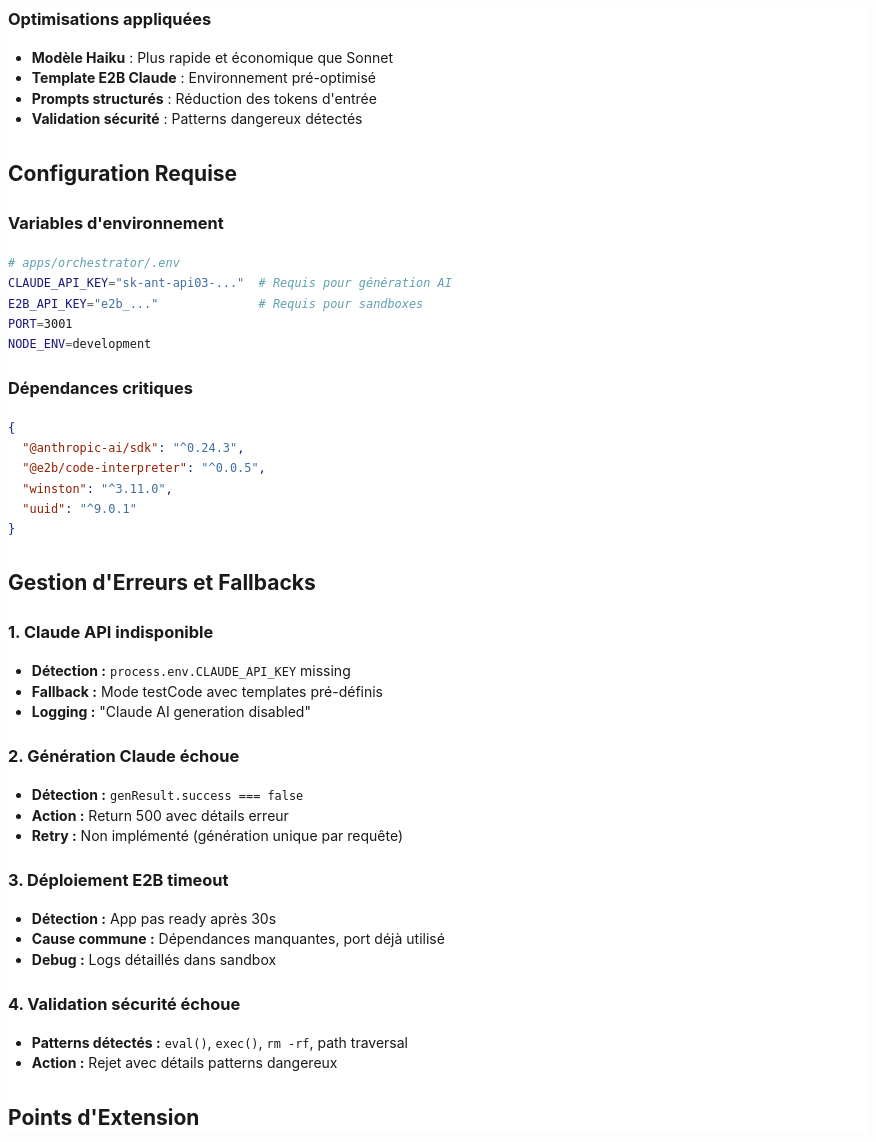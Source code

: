 ### Optimisations appliquées
- **Modèle Haiku** : Plus rapide et économique que Sonnet
- **Template E2B Claude** : Environnement pré-optimisé
- **Prompts structurés** : Réduction des tokens d'entrée
- **Validation sécurité** : Patterns dangereux détectés

## Configuration Requise

### Variables d'environnement
```bash
# apps/orchestrator/.env
CLAUDE_API_KEY="sk-ant-api03-..."  # Requis pour génération AI
E2B_API_KEY="e2b_..."              # Requis pour sandboxes
PORT=3001
NODE_ENV=development
```

### Dépendances critiques
```json
{
  "@anthropic-ai/sdk": "^0.24.3",
  "@e2b/code-interpreter": "^0.0.5",
  "winston": "^3.11.0",
  "uuid": "^9.0.1"
}
```

## Gestion d'Erreurs et Fallbacks

### 1. Claude API indisponible
- **Détection :** `process.env.CLAUDE_API_KEY` missing
- **Fallback :** Mode testCode avec templates pré-définis
- **Logging :** "Claude AI generation disabled"

### 2. Génération Claude échoue
- **Détection :** `genResult.success === false`
- **Action :** Return 500 avec détails erreur
- **Retry :** Non implémenté (génération unique par requête)

### 3. Déploiement E2B timeout
- **Détection :** App pas ready après 30s
- **Cause commune :** Dépendances manquantes, port déjà utilisé
- **Debug :** Logs détaillés dans sandbox

### 4. Validation sécurité échoue
- **Patterns détectés :** `eval()`, `exec()`, `rm -rf`, path traversal
- **Action :** Rejet avec détails patterns dangereux

## Points d'Extension
